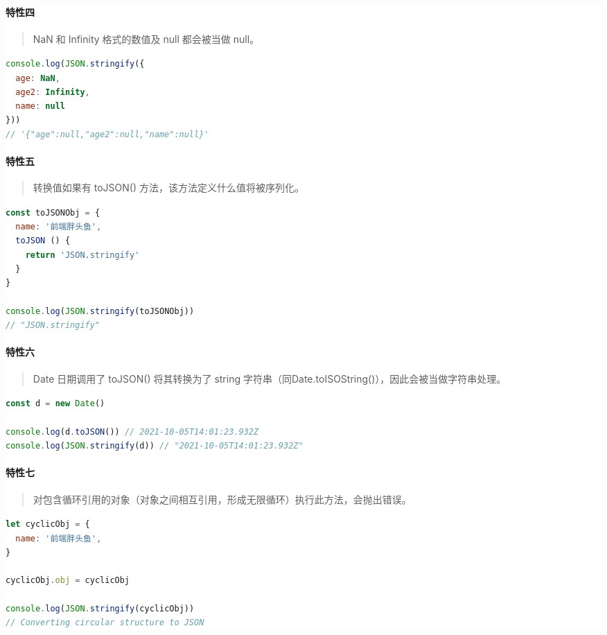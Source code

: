 #### 特性四

> NaN 和 Infinity 格式的数值及 null 都会被当做 null。

```javascript
console.log(JSON.stringify({
  age: NaN,
  age2: Infinity,
  name: null
}))
// '{"age":null,"age2":null,"name":null}'


```

#### 特性五

> 转换值如果有 toJSON() 方法，该方法定义什么值将被序列化。

```javascript
const toJSONObj = {
  name: '前端胖头鱼',
  toJSON () {
    return 'JSON.stringify'
  }
}

console.log(JSON.stringify(toJSONObj))
// "JSON.stringify"

```

#### 特性六

> Date 日期调用了 toJSON() 将其转换为了 string 字符串（同Date.toISOString()），因此会被当做字符串处理。

```javascript
const d = new Date()

console.log(d.toJSON()) // 2021-10-05T14:01:23.932Z
console.log(JSON.stringify(d)) // "2021-10-05T14:01:23.932Z"


```

#### 特性七

> 对包含循环引用的对象（对象之间相互引用，形成无限循环）执行此方法，会抛出错误。

```javascript
let cyclicObj = {
  name: '前端胖头鱼',
}

cyclicObj.obj = cyclicObj

console.log(JSON.stringify(cyclicObj))
// Converting circular structure to JSON

```
